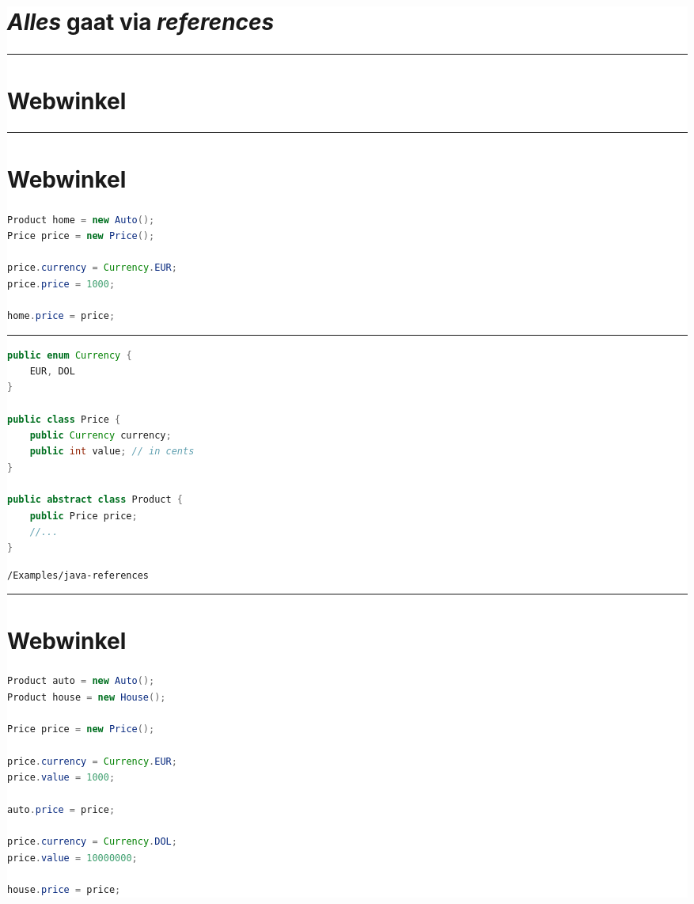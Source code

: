 
# _*Alles*_ gaat via _*references*_

---

# Webwinkel

---

# Webwinkel

```java
Product home = new Auto();
Price price = new Price();

price.currency = Currency.EUR;
price.price = 1000;

home.price = price;

```

---

```java
public enum Currency {
	EUR, DOL
}

public class Price {
	public Currency currency;
	public int value; // in cents
}

public abstract class Product {
	public Price price;
	//...
}

```

`/Examples/java-references`

---

# Webwinkel

```java
Product auto = new Auto();
Product house = new House();

Price price = new Price();

price.currency = Currency.EUR;
price.value = 1000;

auto.price = price;

price.currency = Currency.DOL;
price.value = 10000000;

house.price = price;
```